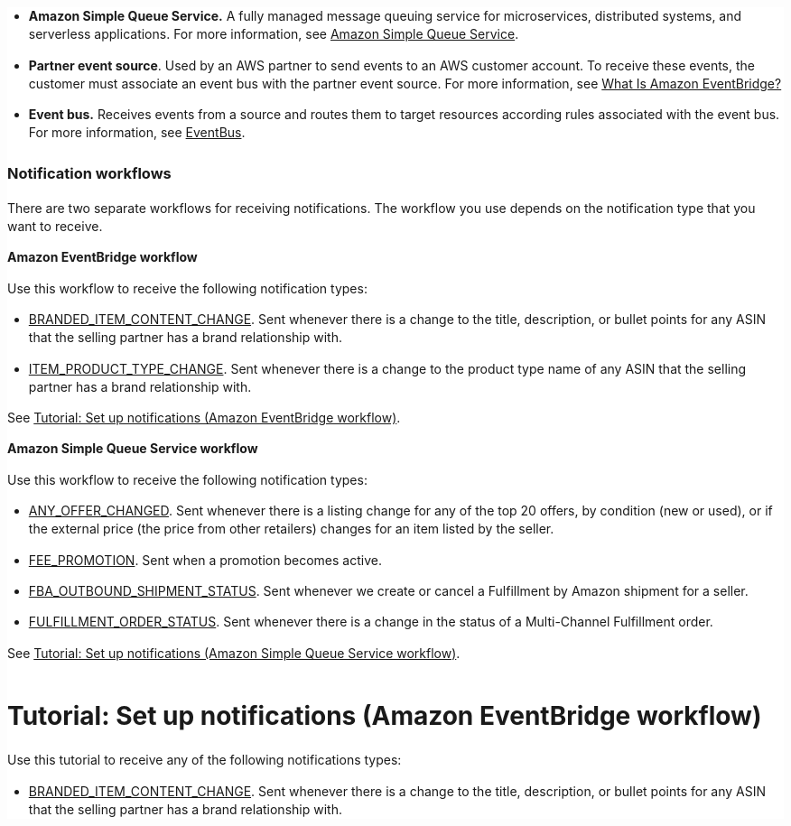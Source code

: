   - **Amazon Simple Queue Service.** A fully managed message queuing service for microservices, distributed systems, and serverless applications. For more information, see [Amazon Simple Queue Service](https://aws.amazon.com/sqs/).

  - **Partner event source**. Used by an AWS partner to send events to an AWS customer account. To receive these events, the customer must associate an event bus with the partner event source. For more information, see [What Is Amazon EventBridge?](https://docs.aws.amazon.com/eventbridge/latest/userguide/what-is-amazon-eventbridge.html)

  - **Event bus.** Receives events from a source and routes them to target resources according rules associated with the event bus. For more information, see [EventBus](https://docs.aws.amazon.com/eventbridge/latest/APIReference/API_EventBus.html).

### Notification workflows

There are two separate workflows for receiving notifications. The workflow you use depends on the notification type that you want to receive.

**Amazon EventBridge workflow**

Use this workflow to receive the following notification types:

  - [BRANDED_ITEM_CONTENT_CHANGE](#branded_item_content_change). Sent whenever there is a change to the title, description, or bullet points for any ASIN that the selling partner has a brand relationship with.

  - [ITEM_PRODUCT_TYPE_CHANGE](#item_product_type_change). Sent whenever there is a change to the product type name of any ASIN that the selling partner has a brand relationship with.

See [Tutorial: Set up notifications (Amazon EventBridge workflow)](#tutorial-set-up-notifications-amazon-eventbridge-workflow).

**Amazon Simple Queue Service workflow**

Use this workflow to receive the following notification types:

  - [ANY_OFFER_CHANGED](#any_offer_changed). Sent whenever there is a listing change for any of the top 20 offers, by condition (new or used), or if the external price (the price from other retailers) changes for an item listed by the seller.

  - [FEE_PROMOTION](#fee_promotion). Sent when a promotion becomes active.

  - [FBA_OUTBOUND_SHIPMENT_STATUS](#fba_outbound_shipment_status). Sent whenever we create or cancel a Fulfillment by Amazon shipment for a seller.

  - [FULFILLMENT_ORDER_STATUS](#fulfillment_order_status). Sent whenever there is a change in the status of a Multi-Channel Fulfillment order.


See [Tutorial: Set up notifications (Amazon Simple Queue Service workflow)](#tutorial-set-up-notifications-amazon-simple-queue-service-workflow).

# Tutorial: Set up notifications (Amazon EventBridge workflow)

Use this tutorial to receive any of the following notifications types:

  - [BRANDED_ITEM_CONTENT_CHANGE](#branded_item_content_change). Sent whenever there is a change to the title, description, or bullet points for any ASIN that the selling partner has a brand relationship with.
